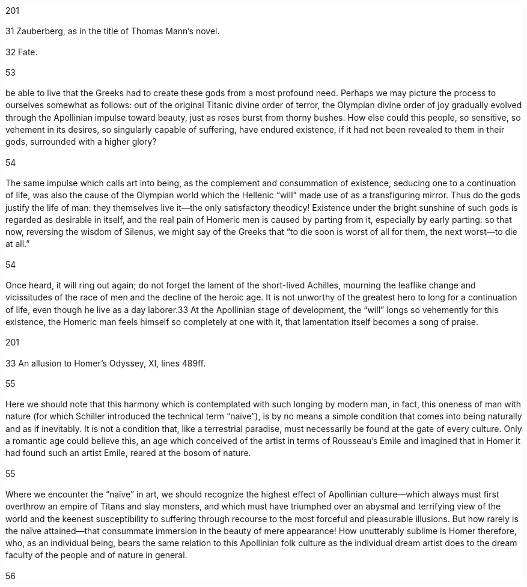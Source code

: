 201

31 Zauberberg, as in the title of Thomas Mann’s novel.

32 Fate.

53

be able to live that the Greeks had to create these gods from a most profound need. Perhaps we may picture the process to ourselves somewhat as follows: out of the original Titanic divine order of terror, the Olympian divine order of joy gradually evolved through the Apollinian impulse toward beauty, just as roses burst from thorny bushes. How else could this people, so sensitive, so vehement in its desires, so singularly capable of suffering, have endured existence, if it had not been revealed to them in their gods, surrounded with a higher glory?

54

The same impulse which calls art into being, as the complement and consummation of existence, seducing one to a continuation of life, was also the cause of the Olympian world which the Hellenic “will” made use of as a transfiguring mirror. Thus do the gods justify the life of man: they themselves live it—the only satisfactory theodicy! Existence under the bright sunshine of such gods is regarded as desirable in itself, and the real pain of Homeric men is caused by parting from it, especially by early parting: so that now, reversing the wisdom of Silenus, we might say of the Greeks that “to die soon is worst of all for them, the next worst—to die at all.”

54

Once heard, it will ring out again; do not forget the lament of the short-lived Achilles, mourning the leaflike change and vicissitudes of the race of men and the decline of the heroic age. It is not unworthy of the greatest hero to long for a continuation of life, even though he live as a day laborer.33 At the Apollinian stage of development, the “will” longs so vehemently for this existence, the Homeric man feels himself so completely at one with it, that lamentation itself becomes a song of praise.

201

33 An allusion to Homer’s Odyssey, XI, lines 489ff.

55

Here we should note that this harmony which is contemplated with such longing by modern man, in fact, this oneness of man with nature (for which Schiller introduced the technical term “naïve”), is by no means a simple condition that comes into being naturally and as if inevitably. It is not a condition that, like a terrestrial paradise, must necessarily be found at the gate of every culture. Only a romantic age could believe this, an age which conceived of the artist in terms of Rousseau’s Emile and imagined that in Homer it had found such an artist Emile, reared at the bosom of nature.

55

Where we encounter the “naïve” in art, we should recognize the highest effect of Apollinian culture—which always must first overthrow an empire of Titans and slay monsters, and which must have triumphed over an abysmal and terrifying view of the world and the keenest susceptibility to suffering through recourse to the most forceful and pleasurable illusions. But how rarely is the naïve attained—that consummate immersion in the beauty of mere appearance! How unutterably sublime is Homer therefore, who, as an individual being, bears the same relation to this Apollinian folk culture as the individual dream artist does to the dream faculty of the people and of nature in general.

56
